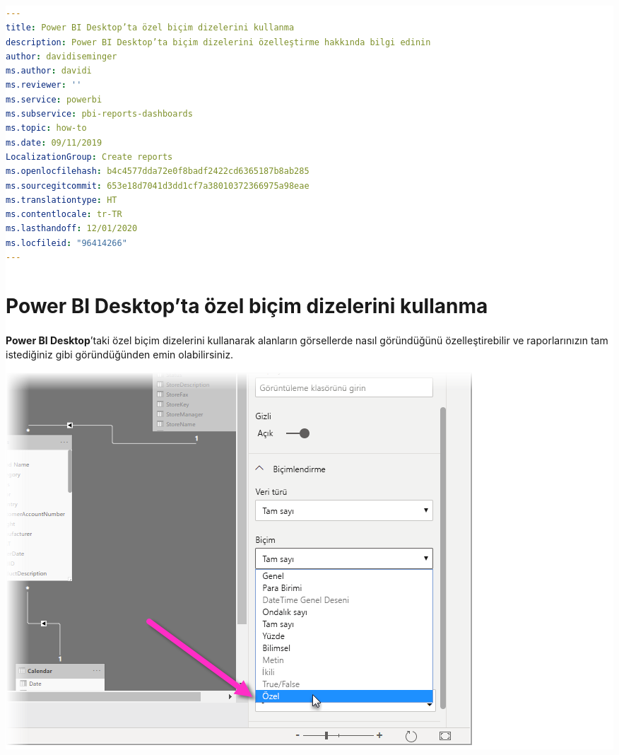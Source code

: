 ```yaml
---
title: Power BI Desktop’ta özel biçim dizelerini kullanma
description: Power BI Desktop’ta biçim dizelerini özelleştirme hakkında bilgi edinin
author: davidiseminger
ms.author: davidi
ms.reviewer: ''
ms.service: powerbi
ms.subservice: pbi-reports-dashboards
ms.topic: how-to
ms.date: 09/11/2019
LocalizationGroup: Create reports
ms.openlocfilehash: b4c4577dda72e0f8badf2422cd6365187b8ab285
ms.sourcegitcommit: 653e18d7041d3dd1cf7a38010372366975a98eae
ms.translationtype: HT
ms.contentlocale: tr-TR
ms.lasthandoff: 12/01/2020
ms.locfileid: "96414266"
---
```

# <a name="use-custom-format-strings-in-power-bi-desktop"></a>Power BI Desktop’ta özel biçim dizelerini kullanma

**Power BI Desktop**’taki özel biçim dizelerini kullanarak alanların görsellerde nasıl göründüğünü özelleştirebilir ve raporlarınızın tam istediğiniz gibi göründüğünden emin olabilirsiniz.

![Özel biçimin seçildiği Power BI Desktop uygulamasını gösteren ekran görüntüsü. ](media/desktop-custom-format-strings/custom-format-strings-01.png)
